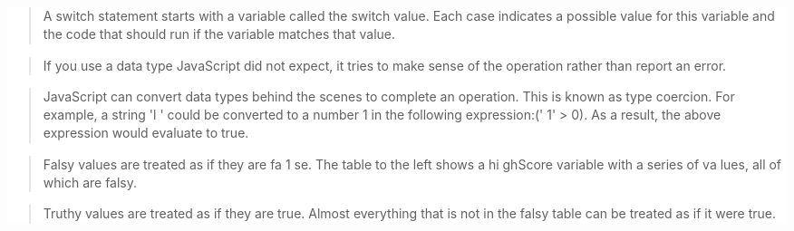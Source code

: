 > A switch statement starts with a
variable called the switch value.
Each case indicates a possible
value for this variable and the
code that should run if the
variable matches that value.

> If you use a data type JavaScript did not expect, it tries to make sense of the operation rather than report an error.

> JavaScript can convert data
types behind the scenes to
complete an operation. This is
known as type coercion. For
example, a string 'l ' could be
converted to a number 1 in the
following expression:(' 1' > 0).
As a result, the above expression
would evaluate to true.

> Falsy values are treated as if they
are fa 1 se. The table to the left
shows a hi ghScore variable with
a series of va lues, all of which
are falsy.

> Truthy values are treated as if
they are true. Almost everything
that is not in the falsy table can
be treated as if it were true.